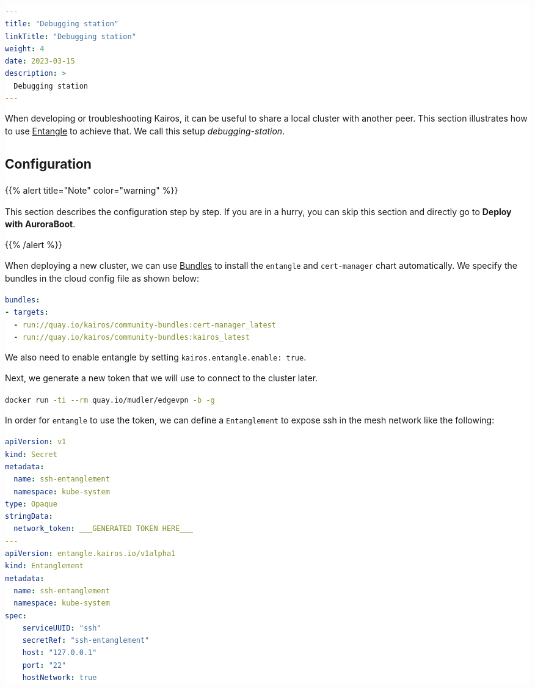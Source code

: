 ```yaml
---
title: "Debugging station"
linkTitle: "Debugging station"
weight: 4
date: 2023-03-15
description: >
  Debugging station
---
```


When developing or troubleshooting Kairos, it can be useful to share a local cluster with another peer. This section illustrates how to use [Entangle](/docs/reference/entangle) to achieve that. We call this setup _debugging-station_.

## Configuration


{{% alert title="Note" color="warning" %}}

This section describes the configuration step by step. If you are in a hurry, you can skip this section and directly go to **Deploy with AuroraBoot**.

{{% /alert %}}

When deploying a new cluster, we can use [Bundles](/docs/advanced/bundles) to install the `entangle` and `cert-manager` chart automatically. We specify the bundles in the cloud config file as shown below:

```yaml
bundles:
- targets:
  - run://quay.io/kairos/community-bundles:cert-manager_latest
  - run://quay.io/kairos/community-bundles:kairos_latest
```

We also need to enable entangle by setting `kairos.entangle.enable: true`. 

Next, we generate a new token that we will use to connect to the cluster later.

```bash
docker run -ti --rm quay.io/mudler/edgevpn -b -g
```

In order for `entangle` to use the token, we can define a `Entanglement` to expose ssh in the mesh network like the following:

```yaml
apiVersion: v1
kind: Secret
metadata:
  name: ssh-entanglement
  namespace: kube-system
type: Opaque
stringData:
  network_token: ___GENERATED TOKEN HERE___
---
apiVersion: entangle.kairos.io/v1alpha1
kind: Entanglement
metadata:
  name: ssh-entanglement
  namespace: kube-system
spec:
    serviceUUID: "ssh"
    secretRef: "ssh-entanglement"
    host: "127.0.0.1"
    port: "22"
    hostNetwork: true
```
